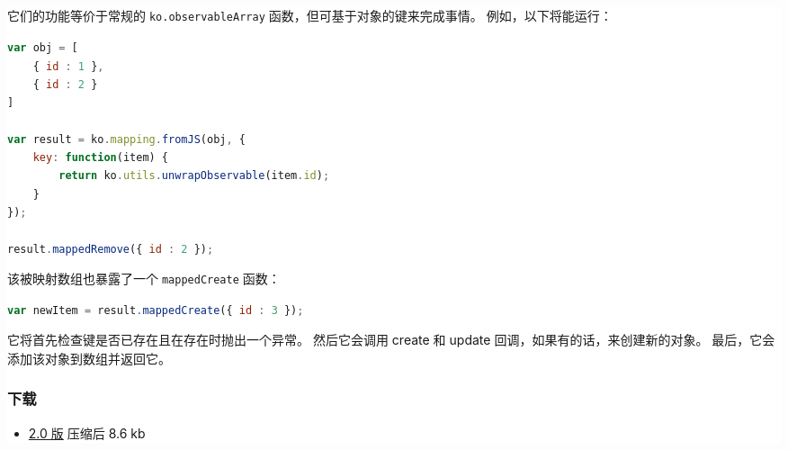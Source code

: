 它们的功能等价于常规的 `ko.observableArray` 函数，但可基于对象的键来完成事情。
例如，以下将能运行：

```javascript
var obj = [
    { id : 1 },
    { id : 2 }
]
 
var result = ko.mapping.fromJS(obj, {
    key: function(item) {
        return ko.utils.unwrapObservable(item.id);
    }
});
 
result.mappedRemove({ id : 2 });
```

该被映射数组也暴露了一个 `mappedCreate` 函数：

```javascript
var newItem = result.mappedCreate({ id : 3 });
```

它将首先检查键是否已存在且在存在时抛出一个异常。
然后它会调用 create 和 update 回调，如果有的话，来创建新的对象。
最后，它会添加该对象到数组并返回它。

### 下载

* [2.0 版](https://github.com/SteveSanderson/knockout.mapping/tree/master/build/output) 压缩后 8.6 kb